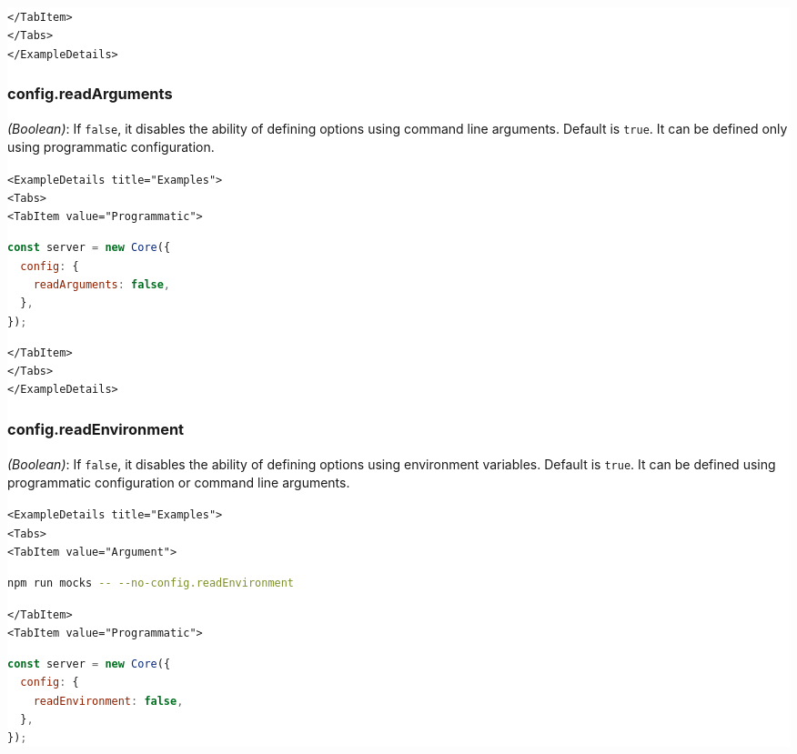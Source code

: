 ```mdx-code-block
</TabItem>
</Tabs>
</ExampleDetails>
```

### config.readArguments

_(Boolean)_: If `false`, it disables the ability of defining options using command line arguments. Default is `true`. It can be defined only using programmatic configuration.

```mdx-code-block
<ExampleDetails title="Examples">
<Tabs>
<TabItem value="Programmatic">
```

```js
const server = new Core({
  config: {
    readArguments: false,
  },
});
```

```mdx-code-block
</TabItem>
</Tabs>
</ExampleDetails>
```

### config.readEnvironment

_(Boolean)_: If `false`, it disables the ability of defining options using environment variables. Default is `true`. It can be defined using programmatic configuration or command line arguments.

```mdx-code-block
<ExampleDetails title="Examples">
<Tabs>
<TabItem value="Argument">
```

```sh
npm run mocks -- --no-config.readEnvironment
```

```mdx-code-block
</TabItem>
<TabItem value="Programmatic">
```

```js
const server = new Core({
  config: {
    readEnvironment: false,
  },
});
```
